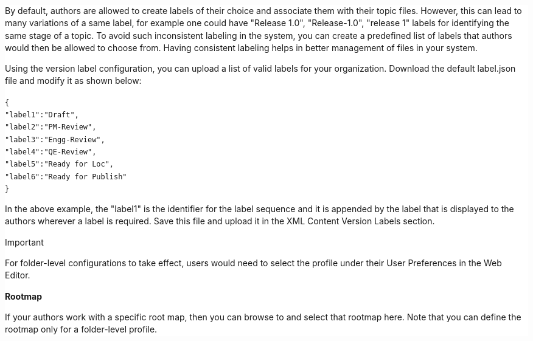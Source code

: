 By default, authors are allowed to create labels of their choice and associate them with their topic files. However, this can lead to many variations of a same label, for example one could have "Release 1.0", "Release-1.0", "release 1" labels for identifying the same stage of a topic. To avoid such inconsistent labeling in the system, you can create a predefined list of labels that authors would then be allowed to choose from. Having consistent labeling helps in better management of files in your system.

Using the version label configuration, you can upload a list of valid labels for your organization. Download the default label.json file and modify it as shown below:

```
{
"label1":"Draft",
"label2":"PM-Review",
"label3":"Engg-Review",
"label4":"QE-Review",
"label5":"Ready for Loc",
"label6":"Ready for Publish"
}
```

In the above example, the "label1" is the identifier for the label sequence and it is appended by the label that is displayed to the authors wherever a label is required. Save this file and upload it in the XML Content Version Labels section.

>[!IMPORTANT]
>
> For folder-level configurations to take effect, users would need to select the profile under their User Preferences in the Web Editor.

**Rootmap**

If your authors work with a specific root map, then you can browse to and select that rootmap here. Note that you can define the rootmap only for a folder-level profile.
